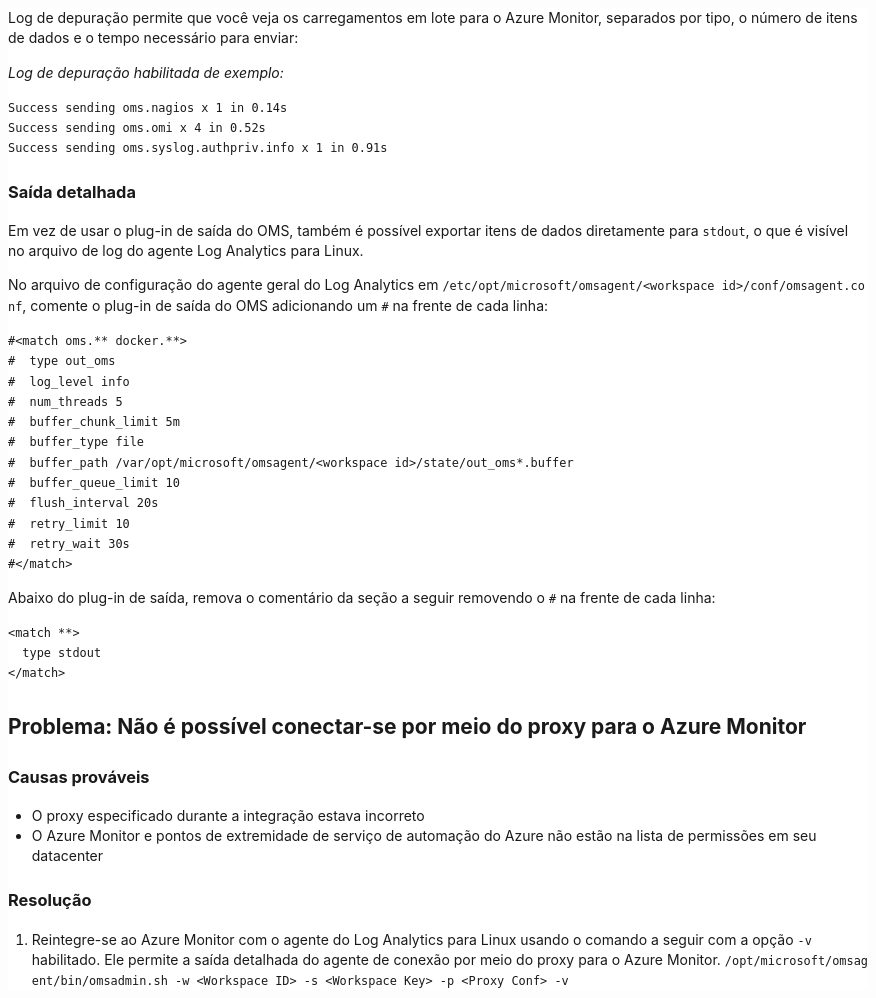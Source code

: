 Log de depuração permite que você veja os carregamentos em lote para o Azure Monitor, separados por tipo, o número de itens de dados e o tempo necessário para enviar:

*Log de depuração habilitada de exemplo:*

```
Success sending oms.nagios x 1 in 0.14s
Success sending oms.omi x 4 in 0.52s
Success sending oms.syslog.authpriv.info x 1 in 0.91s
```

### <a name="verbose-output"></a>Saída detalhada
Em vez de usar o plug-in de saída do OMS, também é possível exportar itens de dados diretamente para `stdout`, o que é visível no arquivo de log do agente Log Analytics para Linux.

No arquivo de configuração do agente geral do Log Analytics em `/etc/opt/microsoft/omsagent/<workspace id>/conf/omsagent.conf`, comente o plug-in de saída do OMS adicionando um `#` na frente de cada linha:

```
#<match oms.** docker.**>
#  type out_oms
#  log_level info
#  num_threads 5
#  buffer_chunk_limit 5m
#  buffer_type file
#  buffer_path /var/opt/microsoft/omsagent/<workspace id>/state/out_oms*.buffer
#  buffer_queue_limit 10
#  flush_interval 20s
#  retry_limit 10
#  retry_wait 30s
#</match>
```

Abaixo do plug-in de saída, remova o comentário da seção a seguir removendo o `#` na frente de cada linha:

```
<match **>
  type stdout
</match>
```

## <a name="issue--unable-to-connect-through-proxy-to-azure-monitor"></a>Problema:  Não é possível conectar-se por meio do proxy para o Azure Monitor

### <a name="probable-causes"></a>Causas prováveis
* O proxy especificado durante a integração estava incorreto
* O Azure Monitor e pontos de extremidade de serviço de automação do Azure não estão na lista de permissões em seu datacenter 

### <a name="resolution"></a>Resolução
1. Reintegre-se ao Azure Monitor com o agente do Log Analytics para Linux usando o comando a seguir com a opção `-v` habilitado. Ele permite a saída detalhada do agente de conexão por meio do proxy para o Azure Monitor. 
`/opt/microsoft/omsagent/bin/omsadmin.sh -w <Workspace ID> -s <Workspace Key> -p <Proxy Conf> -v`
